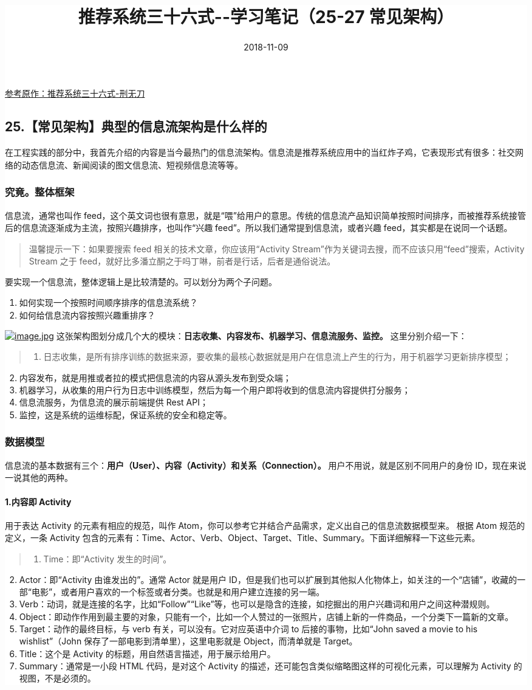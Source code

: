 ﻿---
title: 推荐系统三十六式--学习笔记（25-27 常见架构）
date: 2018-11-09
categories:
- 学习笔记
- 推荐系统三十六式
tags:
- 推荐
- 机器学习
- 算法
mathjax: true
copyright: true
---

[参考原作：推荐系统三十六式-刑无刀](https://time.geekbang.org/column/intro/74)

## 25.【常见架构】典型的信息流架构是什么样的
在工程实践的部分中，我首先介绍的内容是当今最热门的信息流架构。信息流是推荐系统应用中的当红炸子鸡，它表现形式有很多：社交网络的动态信息流、新闻阅读的图文信息流、短视频信息流等等。

### **究竟。整体框架**
信息流，通常也叫作 feed，这个英文词也很有意思，就是“喂”给用户的意思。传统的信息流产品知识简单按照时间排序，而被推荐系统接管后的信息流逐渐成为主流，按照兴趣排序，也叫作“兴趣 feed”。所以我们通常提到信息流，或者兴趣 feed，其实都是在说同一个话题。

>温馨提示一下：如果要搜索 feed 相关的技术文章，你应该用“Activity Stream”作为关键词去搜，而不应该只用“feed”搜索，Activity Stream 之于 feed，就好比多潘立酮之于吗丁啉，前者是行话，后者是通俗说法。

要实现一个信息流，整体逻辑上是比较清楚的。可以划分为两个子问题。
1.	如何实现一个按照时间顺序排序的信息流系统？
2.	如何给信息流内容按照兴趣重排序？



[![image.jpg](https://i.postimg.cc/wjMk557T/image.jpg)](https://postimg.cc/DSVsnXrt)
这张架构图划分成几个大的模块：**日志收集、内容发布、机器学习、信息流服务、监控。**
这里分别介绍一下：
>1.	日志收集，是所有排序训练的数据来源，要收集的最核心数据就是用户在信息流上产生的行为，用于机器学习更新排序模型；
2.	内容发布，就是用推或者拉的模式把信息流的内容从源头发布到受众端；
3.	机器学习，从收集的用户行为日志中训练模型，然后为每一个用户即将收到的信息流内容提供打分服务；
4.	信息流服务，为信息流的展示前端提供 Rest API；
5.	监控，这是系统的运维标配，保证系统的安全和稳定等。

### **数据模型**
信息流的基本数据有三个：**用户（User）、内容（Activity）和关系（Connection）。** 用户不用说，就是区别不同用户的身份 ID，现在来说一说其他的两种。

#### **1.内容即 Activity**
用于表达 Activity 的元素有相应的规范，叫作 Atom，你可以参考它并结合产品需求，定义出自己的信息流数据模型来。
根据 Atom 规范的定义，一条 Activity 包含的元素有：Time、Actor、Verb、Object、Target、Title、Summary。下面详细解释一下这些元素。
>1.	Time：即“Activity 发生的时间”。
2.	Actor：即“Activity 由谁发出的”。通常 Actor 就是用户 ID，但是我们也可以扩展到其他拟人化物体上，如关注的一个“店铺”，收藏的一部“电影”，或者用户喜欢的一个标签或者分类。也就是和用户建立连接的另一端。
3.	Verb：动词，就是连接的名字，比如“Follow”“Like”等，也可以是隐含的连接，如挖掘出的用户兴趣词和用户之间这种潜规则。
4.	Object：即动作作用到最主要的对象，只能有一个，比如一个人赞过的一张照片，店铺上新的一件商品，一个分类下一篇新的文章。
5.	Target：动作的最终目标，与 verb 有关，可以没有。它对应英语中介词 to 后接的事物，比如“John saved a movie to his wishlist”（John 保存了一部电影到清单里），这里电影就是 Object，而清单就是 Target。
6.	Title：这个是 Activity 的标题，用自然语言描述，用于展示给用户。
7.	Summary：通常是一小段 HTML 代码，是对这个 Activity 的描述，还可能包含类似缩略图这样的可视化元素，可以理解为 Activity 的视图，不是必须的。
